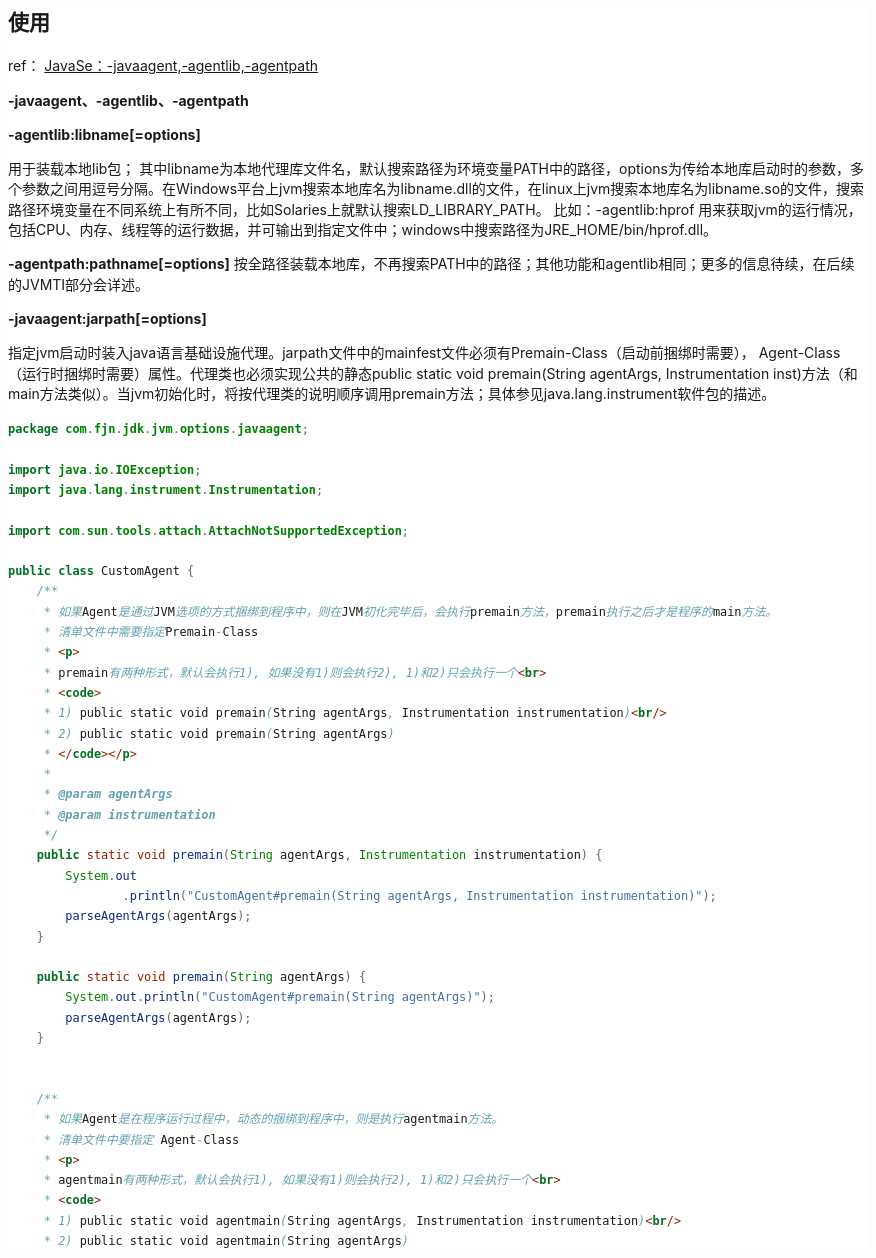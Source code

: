 ## 使用

ref： [JavaSe：-javaagent,-agentlib,-agentpath](http://www.cnblogs.com/f1194361820/p/5059367.html)

**-javaagent、-agentlib、-agentpath**

**-agentlib:libname[=options]** 

 用于装载本地lib包；
 其中libname为本地代理库文件名，默认搜索路径为环境变量PATH中的路径，options为传给本地库启动时的参数，多个参数之间用逗号分隔。在Windows平台上jvm搜索本地库名为libname.dll的文件，在linux上jvm搜索本地库名为libname.so的文件，搜索路径环境变量在不同系统上有所不同，比如Solaries上就默认搜索LD_LIBRARY_PATH。
 比如：-agentlib:hprof
 用来获取jvm的运行情况，包括CPU、内存、线程等的运行数据，并可输出到指定文件中；windows中搜索路径为JRE_HOME/bin/hprof.dll。

**-agentpath:pathname[=options]** 
 按全路径装载本地库，不再搜索PATH中的路径；其他功能和agentlib相同；更多的信息待续，在后续的JVMTI部分会详述。

**-javaagent:jarpath[=options]** 

 指定jvm启动时装入java语言基础设施代理。jarpath文件中的mainfest文件必须有Premain-Class（启动前捆绑时需要）， Agent-Class（运行时捆绑时需要）属性。代理类也必须实现公共的静态public static void premain(String agentArgs, Instrumentation inst)方法（和main方法类似）。当jvm初始化时，将按代理类的说明顺序调用premain方法；具体参见java.lang.instrument软件包的描述。



```java
package com.fjn.jdk.jvm.options.javaagent;

import java.io.IOException;
import java.lang.instrument.Instrumentation;

import com.sun.tools.attach.AttachNotSupportedException;

public class CustomAgent {
    /**
     * 如果Agent是通过JVM选项的方式捆绑到程序中，则在JVM初化完毕后，会执行premain方法，premain执行之后才是程序的main方法。
     * 清单文件中需要指定Premain-Class 
     * <p>
     * premain有两种形式，默认会执行1), 如果没有1)则会执行2), 1)和2)只会执行一个<br>
     * <code>
     * 1) public static void premain(String agentArgs, Instrumentation instrumentation)<br/>
     * 2) public static void premain(String agentArgs)
     * </code></p>
     * 
     * @param agentArgs
     * @param instrumentation
     */
    public static void premain(String agentArgs, Instrumentation instrumentation) {
        System.out
                .println("CustomAgent#premain(String agentArgs, Instrumentation instrumentation)");
        parseAgentArgs(agentArgs);
    }

    public static void premain(String agentArgs) {
        System.out.println("CustomAgent#premain(String agentArgs)");
        parseAgentArgs(agentArgs);
    }
    
    
    /**
     * 如果Agent是在程序运行过程中，动态的捆绑到程序中，则是执行agentmain方法。
     * 清单文件中要指定 Agent-Class
     * <p>
     * agentmain有两种形式，默认会执行1), 如果没有1)则会执行2), 1)和2)只会执行一个<br>
     * <code>
     * 1) public static void agentmain(String agentArgs, Instrumentation instrumentation)<br/>
     * 2) public static void agentmain(String agentArgs)
```